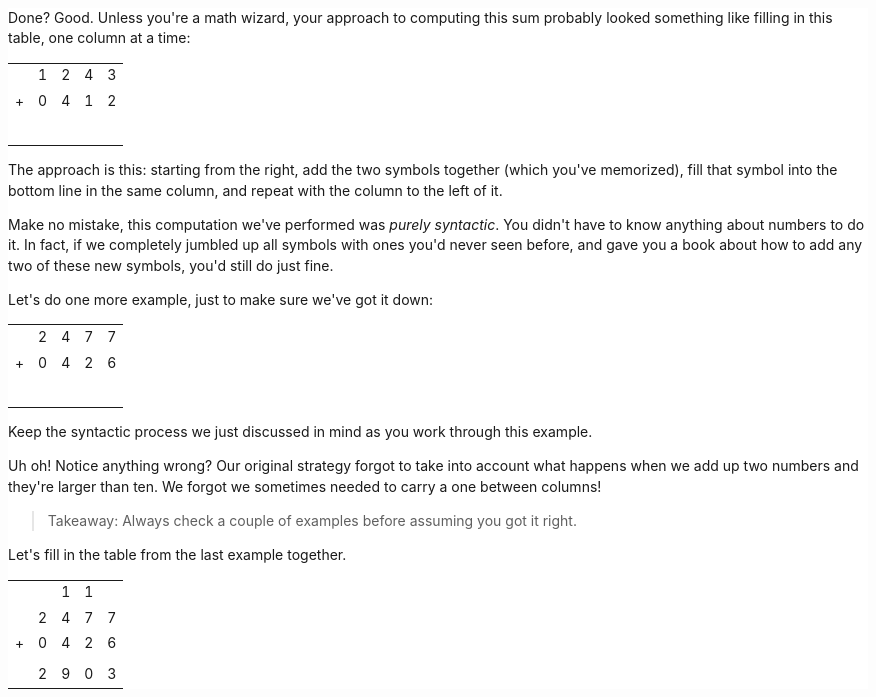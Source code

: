 Done? Good. Unless you're a math wizard, your approach to computing this sum
probably looked something like filling in this table, one column at a time:

|   |   |   |   |   |
|---|---|---|---|---|
|   | 1 | 2 | 4 | 3 |
| + | 0 | 4 | 1 | 2 |
|   |   |   |   |   |
|&nbsp;|&nbsp;|&nbsp;|&nbsp;|&nbsp;|

The approach is this: starting from the right, add the two symbols together
(which you've memorized), fill that symbol into the bottom line in the same
column, and repeat with the column to the left of it.

Make no mistake, this computation we've performed was *purely syntactic*. You
didn't have to know anything about numbers to do it. In fact, if we completely
jumbled up all symbols with ones you'd never seen before, and gave you a book
about how to add any two of these new symbols, you'd still do just fine.

Let's do one more example, just to make sure we've got it down:

|   |   |   |   |   |
|---|---|---|---|---|
|   | 2 | 4 | 7 | 7 |
| + | 0 | 4 | 2 | 6 |
|   |   |   |   |   |
|&nbsp;|&nbsp;|&nbsp;|&nbsp;|&nbsp;|

Keep the syntactic process we just discussed in mind as you work through this
example.

Uh oh! Notice anything wrong? Our original strategy forgot to take into account
what happens when we add up two numbers and they're larger than ten. We forgot
we sometimes needed to carry a one between columns!

> Takeaway: Always check a couple of examples before assuming you got it right.

Let's fill in the table from the last example together.

|   |   |   |   |   |
|---|---|---|---|---|
|   |   | 1 | 1 |   |
|   | 2 | 4 | 7 | 7 |
| + | 0 | 4 | 2 | 6 |
|   |   |   |   |   |
|   | 2 | 9 | 0 | 3 |
